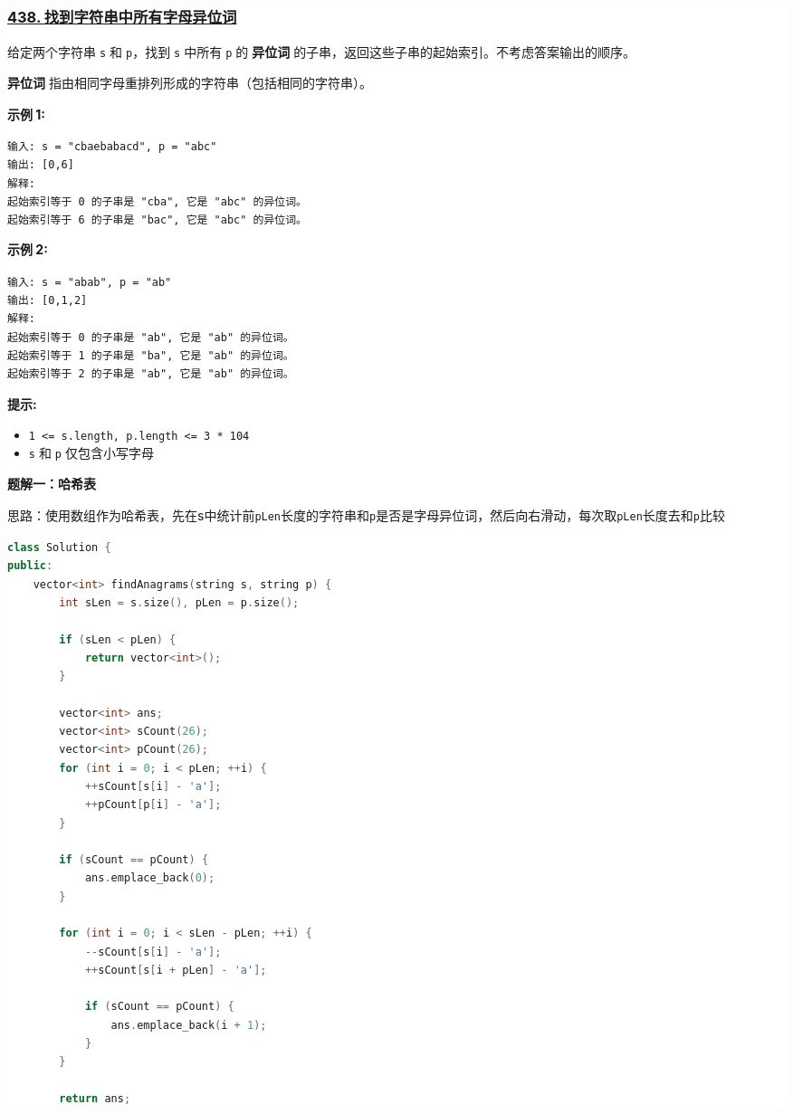 ### [438. 找到字符串中所有字母异位词](https://leetcode.cn/problems/find-all-anagrams-in-a-string/)

给定两个字符串 `s` 和 `p`，找到 `s` 中所有 `p` 的 **异位词** 的子串，返回这些子串的起始索引。不考虑答案输出的顺序。

**异位词** 指由相同字母重排列形成的字符串（包括相同的字符串）。

**示例 1:**

```
输入: s = "cbaebabacd", p = "abc"
输出: [0,6]
解释:
起始索引等于 0 的子串是 "cba", 它是 "abc" 的异位词。
起始索引等于 6 的子串是 "bac", 它是 "abc" 的异位词。
```

 **示例 2:**

```
输入: s = "abab", p = "ab"
输出: [0,1,2]
解释:
起始索引等于 0 的子串是 "ab", 它是 "ab" 的异位词。
起始索引等于 1 的子串是 "ba", 它是 "ab" 的异位词。
起始索引等于 2 的子串是 "ab", 它是 "ab" 的异位词。
```

**提示:**

- `1 <= s.length, p.length <= 3 * 104`
- `s` 和 `p` 仅包含小写字母

**题解一：哈希表**

思路：使用数组作为哈希表，先在s中统计前`pLen`长度的字符串和`p`是否是字母异位词，然后向右滑动，每次取`pLen`长度去和`p`比较

```C++
class Solution {
public:
    vector<int> findAnagrams(string s, string p) {
        int sLen = s.size(), pLen = p.size();

        if (sLen < pLen) {
            return vector<int>();
        }

        vector<int> ans;
        vector<int> sCount(26);
        vector<int> pCount(26);
        for (int i = 0; i < pLen; ++i) {
            ++sCount[s[i] - 'a'];
            ++pCount[p[i] - 'a'];
        }

        if (sCount == pCount) {
            ans.emplace_back(0);
        }

        for (int i = 0; i < sLen - pLen; ++i) {
            --sCount[s[i] - 'a'];
            ++sCount[s[i + pLen] - 'a'];

            if (sCount == pCount) {
                ans.emplace_back(i + 1);
            }
        }

        return ans;
```